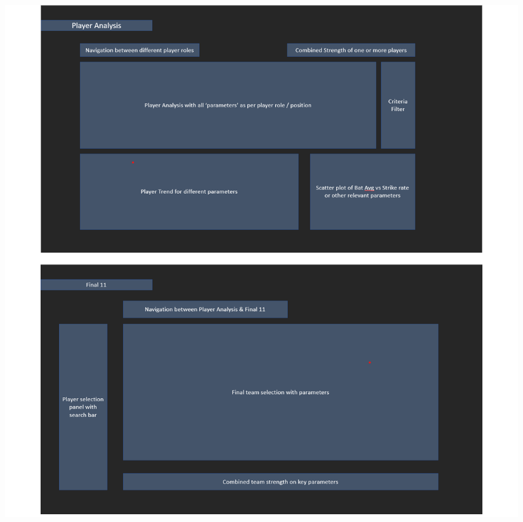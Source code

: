 <p align="center">
    <img width="740" alt="mockup img" src="https://github.com/Kollipati/2022-Cricket-T20-World-Cup-Analysis/blob/main/Media/m2.png">
</p>

<p align="center">
    <img width="740" alt="mockup img" src="https://github.com/Kollipati/2022-Cricket-T20-World-Cup-Analysis/blob/main/Media/m3.png">
</p>
